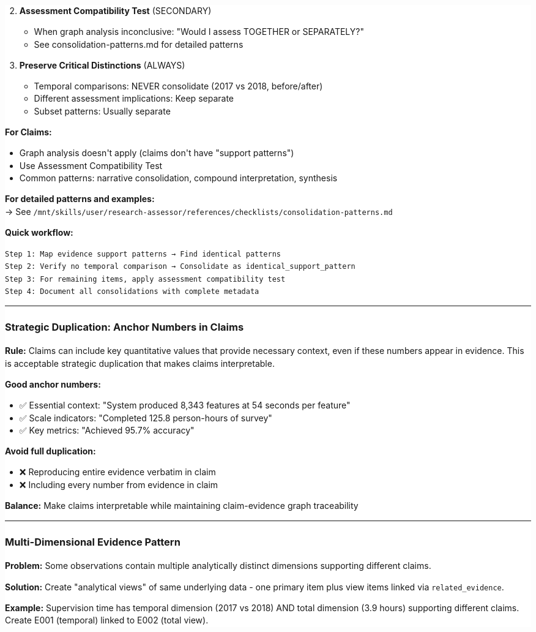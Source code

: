 2. **Assessment Compatibility Test** (SECONDARY)  
   - When graph analysis inconclusive: "Would I assess TOGETHER or SEPARATELY?"
   - See consolidation-patterns.md for detailed patterns

3. **Preserve Critical Distinctions** (ALWAYS)
   - Temporal comparisons: NEVER consolidate (2017 vs 2018, before/after)
   - Different assessment implications: Keep separate
   - Subset patterns: Usually separate

**For Claims:**
- Graph analysis doesn't apply (claims don't have "support patterns")
- Use Assessment Compatibility Test
- Common patterns: narrative consolidation, compound interpretation, synthesis

**For detailed patterns and examples:**  
→ See `/mnt/skills/user/research-assessor/references/checklists/consolidation-patterns.md`

**Quick workflow:**
```
Step 1: Map evidence support patterns → Find identical patterns
Step 2: Verify no temporal comparison → Consolidate as identical_support_pattern
Step 3: For remaining items, apply assessment compatibility test
Step 4: Document all consolidations with complete metadata
```

---

### Strategic Duplication: Anchor Numbers in Claims

**Rule:** Claims can include key quantitative values that provide necessary context, even if these numbers appear in evidence. This is acceptable strategic duplication that makes claims interpretable.

**Good anchor numbers:**
- ✅ Essential context: "System produced 8,343 features at 54 seconds per feature"
- ✅ Scale indicators: "Completed 125.8 person-hours of survey"
- ✅ Key metrics: "Achieved 95.7% accuracy"

**Avoid full duplication:**
- ❌ Reproducing entire evidence verbatim in claim
- ❌ Including every number from evidence in claim

**Balance:** Make claims interpretable while maintaining claim-evidence graph traceability

---

### Multi-Dimensional Evidence Pattern

**Problem:** Some observations contain multiple analytically distinct dimensions supporting different claims.

**Solution:** Create "analytical views" of same underlying data - one primary item plus view items linked via `related_evidence`.

**Example:** Supervision time has temporal dimension (2017 vs 2018) AND total dimension (3.9 hours) supporting different claims. Create E001 (temporal) linked to E002 (total view).
